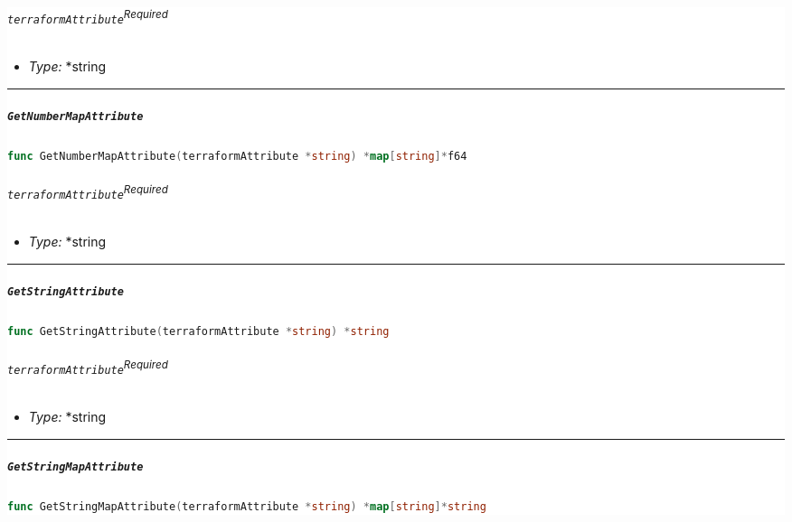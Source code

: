 ###### `terraformAttribute`<sup>Required</sup> <a name="terraformAttribute" id="@cdktf/provider-ionoscloud.dataIonoscloudMariadbBackups.DataIonoscloudMariadbBackupsBackupsBaseBackupsOutputReference.getNumberListAttribute.parameter.terraformAttribute"></a>

- *Type:* *string

---

##### `GetNumberMapAttribute` <a name="GetNumberMapAttribute" id="@cdktf/provider-ionoscloud.dataIonoscloudMariadbBackups.DataIonoscloudMariadbBackupsBackupsBaseBackupsOutputReference.getNumberMapAttribute"></a>

```go
func GetNumberMapAttribute(terraformAttribute *string) *map[string]*f64
```

###### `terraformAttribute`<sup>Required</sup> <a name="terraformAttribute" id="@cdktf/provider-ionoscloud.dataIonoscloudMariadbBackups.DataIonoscloudMariadbBackupsBackupsBaseBackupsOutputReference.getNumberMapAttribute.parameter.terraformAttribute"></a>

- *Type:* *string

---

##### `GetStringAttribute` <a name="GetStringAttribute" id="@cdktf/provider-ionoscloud.dataIonoscloudMariadbBackups.DataIonoscloudMariadbBackupsBackupsBaseBackupsOutputReference.getStringAttribute"></a>

```go
func GetStringAttribute(terraformAttribute *string) *string
```

###### `terraformAttribute`<sup>Required</sup> <a name="terraformAttribute" id="@cdktf/provider-ionoscloud.dataIonoscloudMariadbBackups.DataIonoscloudMariadbBackupsBackupsBaseBackupsOutputReference.getStringAttribute.parameter.terraformAttribute"></a>

- *Type:* *string

---

##### `GetStringMapAttribute` <a name="GetStringMapAttribute" id="@cdktf/provider-ionoscloud.dataIonoscloudMariadbBackups.DataIonoscloudMariadbBackupsBackupsBaseBackupsOutputReference.getStringMapAttribute"></a>

```go
func GetStringMapAttribute(terraformAttribute *string) *map[string]*string
```
